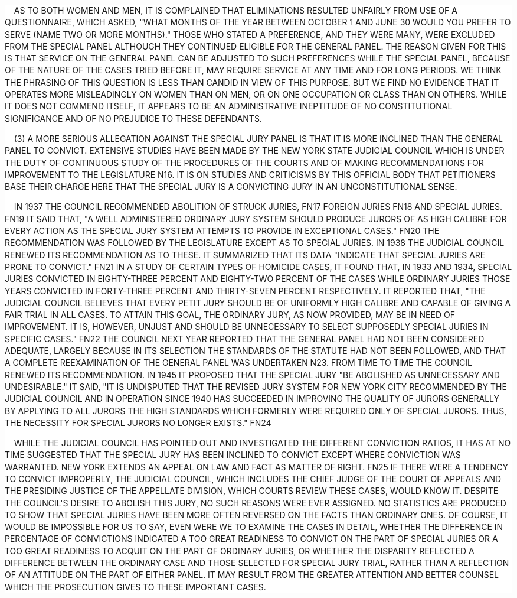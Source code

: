     AS TO BOTH WOMEN AND MEN, IT IS COMPLAINED THAT ELIMINATIONS RESULTED UNFAIRLY FROM USE OF A QUESTIONNAIRE, WHICH ASKED, "WHAT MONTHS OF THE YEAR BETWEEN OCTOBER 1 AND JUNE 30 WOULD YOU PREFER TO SERVE (NAME TWO OR MORE MONTHS)."  THOSE WHO STATED A PREFERENCE, AND THEY WERE MANY, WERE EXCLUDED FROM THE SPECIAL PANEL ALTHOUGH THEY CONTINUED ELIGIBLE FOR THE GENERAL PANEL.  THE REASON GIVEN FOR THIS IS THAT SERVICE ON THE GENERAL PANEL CAN BE ADJUSTED TO SUCH PREFERENCES WHILE THE SPECIAL PANEL, BECAUSE OF THE NATURE OF THE CASES TRIED BEFORE IT, MAY REQUIRE SERVICE AT ANY TIME AND FOR LONG PERIODS.  WE THINK THE PHRASING OF THIS QUESTION IS LESS THAN CANDID IN VIEW OF THIS PURPOSE.  BUT WE FIND NO EVIDENCE THAT IT OPERATES MORE MISLEADINGLY ON WOMEN THAN ON MEN, OR ON ONE OCCUPATION OR CLASS THAN ON OTHERS.  WHILE IT DOES NOT COMMEND ITSELF, IT APPEARS TO BE AN ADMINISTRATIVE INEPTITUDE OF NO CONSTITUTIONAL SIGNIFICANCE AND OF NO PREJUDICE TO THESE DEFENDANTS.

    (3)  A MORE SERIOUS ALLEGATION AGAINST THE SPECIAL JURY PANEL IS THAT IT IS MORE INCLINED THAN THE GENERAL PANEL TO CONVICT.  EXTENSIVE STUDIES HAVE BEEN MADE BY THE NEW YORK STATE JUDICIAL COUNCIL WHICH IS UNDER THE DUTY OF CONTINUOUS STUDY OF THE PROCEDURES OF THE COURTS AND OF MAKING RECOMMENDATIONS FOR IMPROVEMENT TO THE LEGISLATURE N16.  IT IS ON STUDIES AND CRITICISMS BY THIS OFFICIAL BODY THAT PETITIONERS BASE THEIR CHARGE HERE THAT THE SPECIAL JURY IS A CONVICTING JURY IN AN UNCONSTITUTIONAL SENSE.

    IN 1937 THE COUNCIL RECOMMENDED ABOLITION OF STRUCK JURIES,  FN17 FOREIGN JURIES  FN18  AND SPECIAL JURIES.  FN19  IT SAID THAT, "A WELL ADMINISTERED ORDINARY JURY SYSTEM SHOULD PRODUCE JURORS OF AS HIGH CALIBRE FOR EVERY ACTION AS THE SPECIAL JURY SYSTEM ATTEMPTS TO PROVIDE IN EXCEPTIONAL CASES."  FN20  THE RECOMMENDATION WAS FOLLOWED BY THE LEGISLATURE EXCEPT AS TO SPECIAL JURIES.  IN 1938 THE JUDICIAL COUNCIL RENEWED ITS RECOMMENDATION AS TO THESE.  IT SUMMARIZED THAT ITS DATA "INDICATE THAT SPECIAL JURIES ARE PRONE TO CONVICT."  FN21  IN A STUDY OF CERTAIN TYPES OF HOMICIDE CASES, IT FOUND THAT, IN 1933 AND 1934, SPECIAL JURIES CONVICTED IN EIGHTY-THREE PERCENT AND EIGHTY-TWO PERCENT OF THE CASES WHILE ORDINARY JURIES THOSE YEARS CONVICTED IN FORTY-THREE PERCENT AND THIRTY-SEVEN PERCENT RESPECTIVELY.  IT REPORTED THAT, "THE JUDICIAL COUNCIL BELIEVES THAT EVERY PETIT JURY SHOULD BE OF UNIFORMLY HIGH CALIBRE AND CAPABLE OF GIVING A FAIR TRIAL IN ALL CASES.  TO ATTAIN THIS GOAL, THE ORDINARY JURY, AS NOW PROVIDED, MAY BE IN NEED OF IMPROVEMENT.  IT IS, HOWEVER, UNJUST AND SHOULD BE UNNECESSARY TO SELECT SUPPOSEDLY SPECIAL JURIES IN SPECIFIC CASES."  FN22  THE COUNCIL NEXT YEAR REPORTED THAT THE GENERAL PANEL HAD NOT BEEN CONSIDERED ADEQUATE, LARGELY BECAUSE IN ITS SELECTION THE STANDARDS OF THE STATUTE HAD NOT BEEN FOLLOWED, AND THAT A COMPLETE REEXAMINATION OF THE GENERAL PANEL WAS UNDERTAKEN N23.  FROM TIME TO TIME THE COUNCIL RENEWED ITS RECOMMENDATION.  IN 1945 IT PROPOSED THAT THE SPECIAL JURY "BE ABOLISHED AS UNNECESSARY AND UNDESIRABLE."  IT SAID, "IT IS UNDISPUTED THAT THE REVISED JURY SYSTEM FOR NEW YORK CITY RECOMMENDED BY THE JUDICIAL COUNCIL AND IN OPERATION SINCE 1940 HAS SUCCEEDED IN IMPROVING THE QUALITY OF JURORS GENERALLY BY APPLYING TO ALL JURORS THE HIGH STANDARDS WHICH FORMERLY WERE REQUIRED ONLY OF SPECIAL JURORS.  THUS, THE NECESSITY FOR SPECIAL JURORS NO LONGER EXISTS."  FN24

    WHILE THE JUDICIAL COUNCIL HAS POINTED OUT AND INVESTIGATED THE DIFFERENT CONVICTION RATIOS, IT HAS AT NO TIME SUGGESTED THAT THE SPECIAL JURY HAS BEEN INCLINED TO CONVICT EXCEPT WHERE CONVICTION WAS WARRANTED.  NEW YORK EXTENDS AN APPEAL ON LAW AND FACT AS MATTER OF RIGHT.  FN25 IF THERE WERE A TENDENCY TO CONVICT IMPROPERLY, THE JUDICIAL COUNCIL, WHICH INCLUDES THE CHIEF JUDGE OF THE COURT OF APPEALS AND THE PRESIDING JUSTICE OF THE APPELLATE DIVISION, WHICH COURTS REVIEW THESE CASES, WOULD KNOW IT.  DESPITE THE COUNCIL'S DESIRE TO ABOLISH THIS JURY, NO SUCH REASONS WERE EVER ASSIGNED.  NO STATISTICS ARE PRODUCED TO SHOW THAT SPECIAL JURIES HAVE BEEN MORE OFTEN REVERSED ON THE FACTS THAN ORDINARY ONES.  OF COURSE, IT WOULD BE IMPOSSIBLE FOR US TO SAY, EVEN WERE WE TO EXAMINE THE CASES IN DETAIL, WHETHER THE DIFFERENCE IN PERCENTAGE OF CONVICTIONS INDICATED A TOO GREAT READINESS TO CONVICT ON THE PART OF SPECIAL JURIES OR A TOO GREAT READINESS TO ACQUIT ON THE PART OF ORDINARY JURIES, OR WHETHER THE DISPARITY REFLECTED A DIFFERENCE BETWEEN THE ORDINARY CASE AND THOSE SELECTED FOR SPECIAL JURY TRIAL, RATHER THAN A REFLECTION OF AN ATTITUDE ON THE PART OF EITHER PANEL.  IT MAY RESULT FROM THE GREATER ATTENTION AND BETTER COUNSEL WHICH THE PROSECUTION GIVES TO THESE IMPORTANT CASES.
